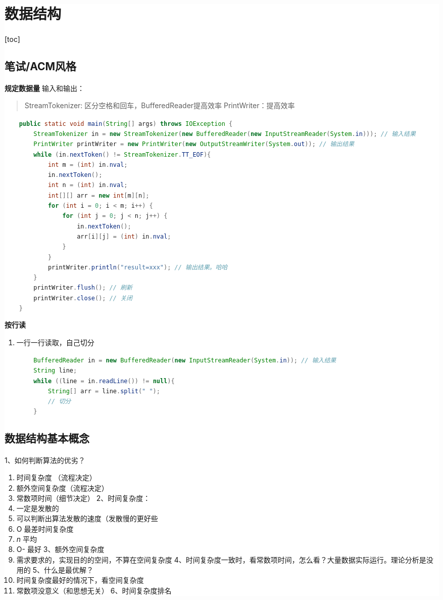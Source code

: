
# 数据结构

[toc]

## 笔试/ACM风格

**规定数据量**
输入和输出：
> StreamTokenizer: 区分空格和回车，BufferedReader提高效率
> PrintWriter：提高效率
```java
    public static void main(String[] args) throws IOException {
        StreamTokenizer in = new StreamTokenizer(new BufferedReader(new InputStreamReader(System.in))); // 输入结果
        PrintWriter printWriter = new PrintWriter(new OutputStreamWriter(System.out)); // 输出结果
        while (in.nextToken() != StreamTokenizer.TT_EOF){
            int m = (int) in.nval;
            in.nextToken();
            int n = (int) in.nval;
            int[][] arr = new int[m][n];
            for (int i = 0; i < m; i++) {
                for (int j = 0; j < n; j++) {
                    in.nextToken();
                    arr[i][j] = (int) in.nval;
                }
            }
            printWriter.println("result=xxx"); // 输出结果。哈哈
        }
        printWriter.flush(); // 刷新
        printWriter.close(); // 关闭
    }
```

**按行读**
1. 一行一行读取，自己切分
```java
        BufferedReader in = new BufferedReader(new InputStreamReader(System.in)); // 输入结果
        String line;
        while ((line = in.readLine()) != null){
            String[] arr = line.split(" ");
            // 切分
        }
```

## 数据结构基本概念
1、如何判断算法的优劣？
1. 时间复杂度 （流程决定）
2. 额外空间复杂度（流程决定）
3. 常数项时间（细节决定）
2、时间复杂度：
1. 一定是发散的
2. 可以判断出算法发散的速度（发散慢的更好些
3. O 最差时间复杂度
4. _n_ 平均
5. O- 最好
3、额外空间复杂度
1. 需求要求的，实现目的的空间，不算在空间复杂度
4、时间复杂度一致时，看常数项时间，怎么看？大量数据实际运行。理论分析是没用的
5、什么是最优解？
1. 时间复杂度最好的情况下，看空间复杂度
2. 常数项没意义（和思想无关）
6、时间复杂度排名